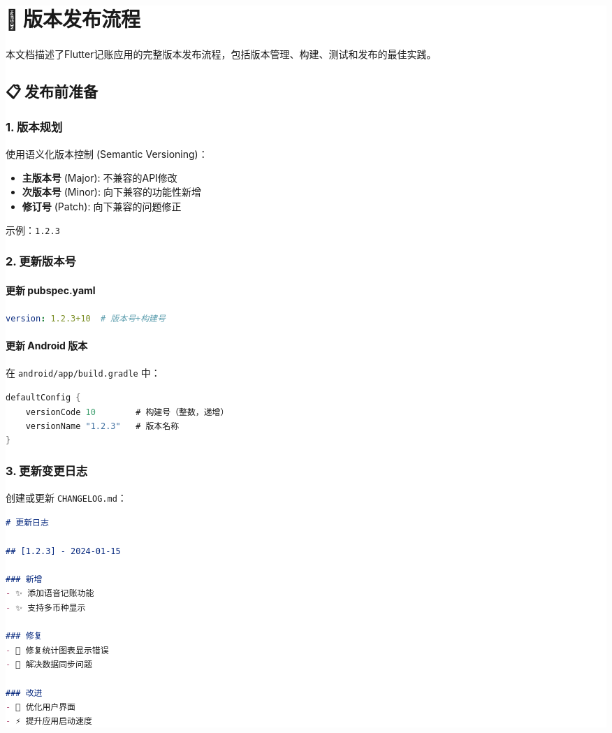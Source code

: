 # 🚀 版本发布流程

本文档描述了Flutter记账应用的完整版本发布流程，包括版本管理、构建、测试和发布的最佳实践。

## 📋 发布前准备

### 1. 版本规划

使用语义化版本控制 (Semantic Versioning)：

- **主版本号** (Major): 不兼容的API修改
- **次版本号** (Minor): 向下兼容的功能性新增
- **修订号** (Patch): 向下兼容的问题修正

示例：`1.2.3`

### 2. 更新版本号

#### 更新 pubspec.yaml

```yaml
version: 1.2.3+10  # 版本号+构建号
```

#### 更新 Android 版本

在 `android/app/build.gradle` 中：

```gradle
defaultConfig {
    versionCode 10        # 构建号（整数，递增）
    versionName "1.2.3"   # 版本名称
}
```

### 3. 更新变更日志

创建或更新 `CHANGELOG.md`：

```markdown
# 更新日志

## [1.2.3] - 2024-01-15

### 新增
- ✨ 添加语音记账功能
- ✨ 支持多币种显示

### 修复
- 🐛 修复统计图表显示错误
- 🐛 解决数据同步问题

### 改进
- 🎨 优化用户界面
- ⚡ 提升应用启动速度
```
